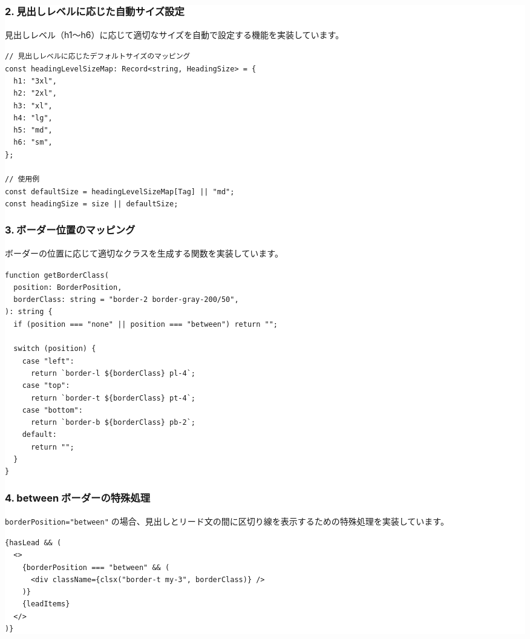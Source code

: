 ### 2. 見出しレベルに応じた自動サイズ設定

見出しレベル（h1〜h6）に応じて適切なサイズを自動で設定する機能を実装しています。

```tsx
// 見出しレベルに応じたデフォルトサイズのマッピング
const headingLevelSizeMap: Record<string, HeadingSize> = {
  h1: "3xl",
  h2: "2xl",
  h3: "xl",
  h4: "lg",
  h5: "md",
  h6: "sm",
};

// 使用例
const defaultSize = headingLevelSizeMap[Tag] || "md";
const headingSize = size || defaultSize;
```

### 3. ボーダー位置のマッピング

ボーダーの位置に応じて適切なクラスを生成する関数を実装しています。

```tsx
function getBorderClass(
  position: BorderPosition,
  borderClass: string = "border-2 border-gray-200/50",
): string {
  if (position === "none" || position === "between") return "";

  switch (position) {
    case "left":
      return `border-l ${borderClass} pl-4`;
    case "top":
      return `border-t ${borderClass} pt-4`;
    case "bottom":
      return `border-b ${borderClass} pb-2`;
    default:
      return "";
  }
}
```

### 4. between ボーダーの特殊処理

`borderPosition="between"` の場合、見出しとリード文の間に区切り線を表示するための特殊処理を実装しています。

```tsx
{hasLead && (
  <>
    {borderPosition === "between" && (
      <div className={clsx("border-t my-3", borderClass)} />
    )}
    {leadItems}
  </>
)}
```
